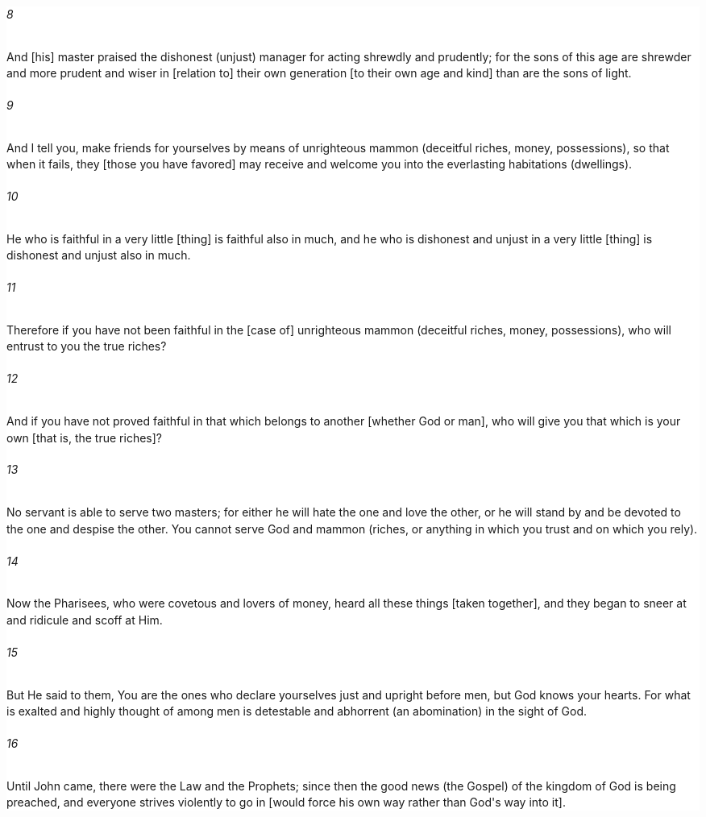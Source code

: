 
###### 8 


And [his] master praised the dishonest (unjust) manager for acting shrewdly and prudently; for the sons of this age are shrewder and more prudent and wiser in [relation to] their own generation [to their own age and kind] than are the sons of light. 


###### 9 


And I tell you, make friends for yourselves by means of unrighteous mammon (deceitful riches, money, possessions), so that when it fails, they [those you have favored] may receive and welcome you into the everlasting habitations (dwellings). 


###### 10 


He who is faithful in a very little [thing] is faithful also in much, and he who is dishonest and unjust in a very little [thing] is dishonest and unjust also in much. 


###### 11 


Therefore if you have not been faithful in the [case of] unrighteous mammon (deceitful riches, money, possessions), who will entrust to you the true riches? 


###### 12 


And if you have not proved faithful in that which belongs to another [whether God or man], who will give you that which is your own [that is, the true riches]? 


###### 13 


No servant is able to serve two masters; for either he will hate the one and love the other, or he will stand by and be devoted to the one and despise the other. You cannot serve God and mammon (riches, or anything in which you trust and on which you rely). 


###### 14 


Now the Pharisees, who were covetous and lovers of money, heard all these things [taken together], and they began to sneer at and ridicule and scoff at Him. 


###### 15 


But He said to them, You are the ones who declare yourselves just and upright before men, but God knows your hearts. For what is exalted and highly thought of among men is detestable and abhorrent (an abomination) in the sight of God. 


###### 16 


Until John came, there were the Law and the Prophets; since then the good news (the Gospel) of the kingdom of God is being preached, and everyone strives violently to go in [would force his own way rather than God's way into it]. 
